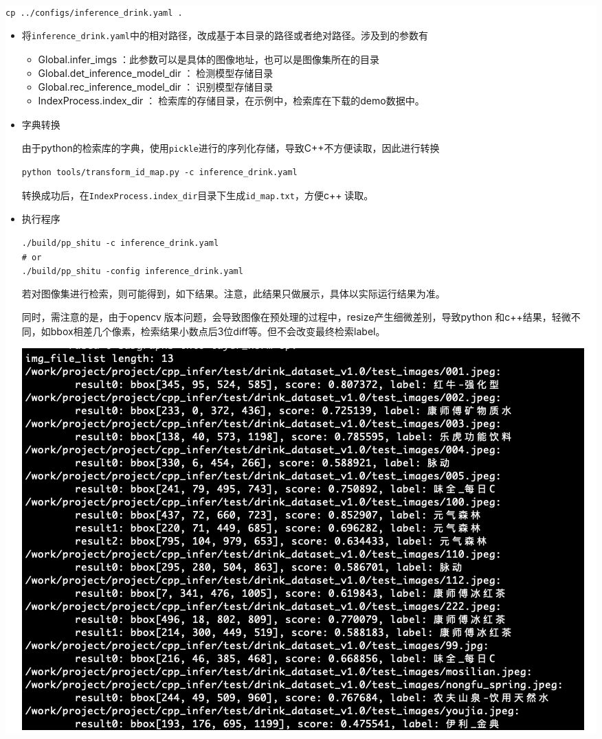  ```shell
  cp ../configs/inference_drink.yaml .
  ```

- 将`inference_drink.yaml`中的相对路径，改成基于本目录的路径或者绝对路径。涉及到的参数有

  - Global.infer_imgs ：此参数可以是具体的图像地址，也可以是图像集所在的目录
  - Global.det_inference_model_dir ： 检测模型存储目录
  - Global.rec_inference_model_dir ： 识别模型存储目录
  - IndexProcess.index_dir ： 检索库的存储目录，在示例中，检索库在下载的demo数据中。

- 字典转换

  由于python的检索库的字典，使用`pickle`进行的序列化存储，导致C++不方便读取，因此进行转换

  ```shell
  python tools/transform_id_map.py -c inference_drink.yaml
  ```

  转换成功后，在`IndexProcess.index_dir`目录下生成`id_map.txt`，方便c++ 读取。

- 执行程序

  ```shell
  ./build/pp_shitu -c inference_drink.yaml
  # or
  ./build/pp_shitu -config inference_drink.yaml
  ```

  若对图像集进行检索，则可能得到，如下结果。注意，此结果只做展示，具体以实际运行结果为准。

  同时，需注意的是，由于opencv 版本问题，会导致图像在预处理的过程中，resize产生细微差别，导致python 和c++结果，轻微不同，如bbox相差几个像素，检索结果小数点后3位diff等。但不会改变最终检索label。

  ![](../../docs/images/quick_start/shitu_c++_result.png)
